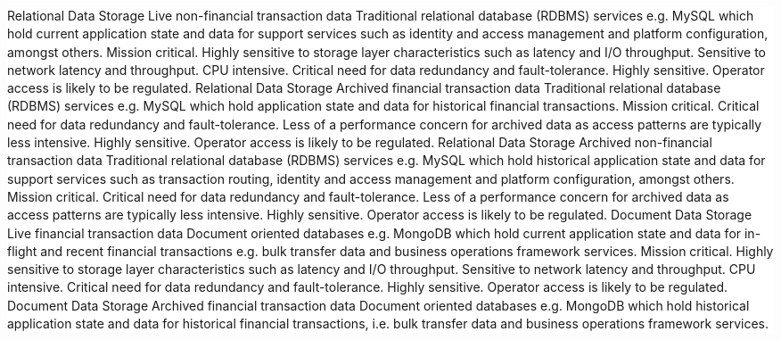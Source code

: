    <td>Relational Data Storage
   </td>
   <td>Live non-financial transaction data
   </td>
   <td>Traditional relational database (RDBMS) services e.g. MySQL which hold current application state and data for support services such as identity and access management and platform configuration, amongst others.
   </td>
   <td>Mission critical. Highly sensitive to storage layer characteristics such as latency and I/O throughput. Sensitive to network latency and throughput. CPU intensive. Critical need for data redundancy and fault-tolerance. Highly sensitive. Operator access is likely to be regulated.
   </td>
  </tr>
  <tr>
   <td>Relational Data Storage
   </td>
   <td>Archived financial transaction data
   </td>
   <td>Traditional relational database (RDBMS) services e.g. MySQL which hold application state and data for historical financial transactions.
   </td>
   <td>Mission critical. Critical need for data redundancy and fault-tolerance. Less of a performance concern for archived data as access patterns are typically less intensive. Highly sensitive. Operator access is likely to be regulated.
   </td>
  </tr>
  <tr>
   <td>Relational Data Storage
   </td>
   <td>Archived non-financial transaction data
   </td>
   <td>Traditional relational database (RDBMS) services e.g. MySQL which hold historical application state and data for support services such as transaction routing, identity and access management and platform configuration, amongst others.
   </td>
   <td>Mission critical. Critical need for data redundancy and fault-tolerance. Less of a performance concern for archived data as access patterns are typically less intensive. Highly sensitive. Operator access is likely to be regulated.
   </td>
  </tr>
  <tr>
   <td>Document Data Storage
   </td>
   <td>Live financial transaction data
   </td>
   <td>Document oriented databases e.g. MongoDB which hold current application state and data for in-flight and recent financial transactions e.g. bulk transfer data and business operations framework services.
   </td>
   <td>Mission critical. Highly sensitive to storage layer characteristics such as latency and I/O throughput. Sensitive to network latency and throughput. CPU intensive. Critical need for data redundancy and fault-tolerance. Highly sensitive. Operator access is likely to be regulated.
   </td>
  </tr>
  <tr>
   <td>Document Data Storage
   </td>
   <td>Archived financial transaction data
   </td>
   <td>Document oriented databases e.g. MongoDB which hold historical application state and data for historical financial transactions, i.e. bulk transfer data and business operations framework services.
   </td>
